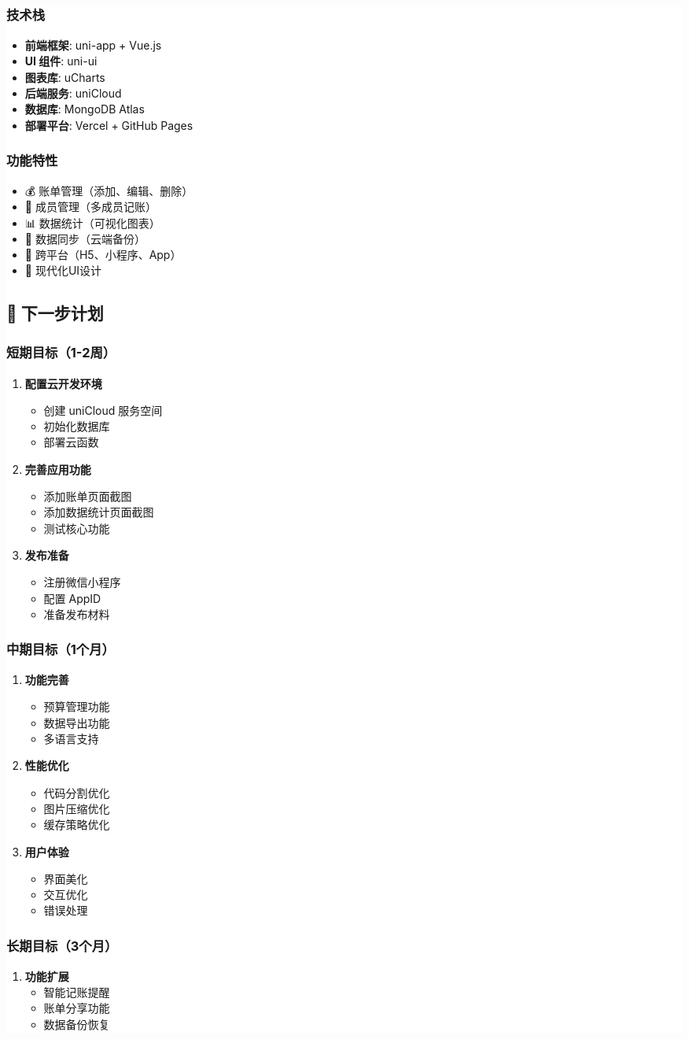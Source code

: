 ### 技术栈
- **前端框架**: uni-app + Vue.js
- **UI 组件**: uni-ui
- **图表库**: uCharts
- **后端服务**: uniCloud
- **数据库**: MongoDB Atlas
- **部署平台**: Vercel + GitHub Pages

### 功能特性
- 💰 账单管理（添加、编辑、删除）
- 👥 成员管理（多成员记账）
- 📊 数据统计（可视化图表）
- 🔄 数据同步（云端备份）
- 📱 跨平台（H5、小程序、App）
- 🎨 现代化UI设计

## 🚀 下一步计划

### 短期目标（1-2周）
1. **配置云开发环境**
   - 创建 uniCloud 服务空间
   - 初始化数据库
   - 部署云函数

2. **完善应用功能**
   - 添加账单页面截图
   - 添加数据统计页面截图
   - 测试核心功能

3. **发布准备**
   - 注册微信小程序
   - 配置 AppID
   - 准备发布材料

### 中期目标（1个月）
1. **功能完善**
   - 预算管理功能
   - 数据导出功能
   - 多语言支持

2. **性能优化**
   - 代码分割优化
   - 图片压缩优化
   - 缓存策略优化

3. **用户体验**
   - 界面美化
   - 交互优化
   - 错误处理

### 长期目标（3个月）
1. **功能扩展**
   - 智能记账提醒
   - 账单分享功能
   - 数据备份恢复
